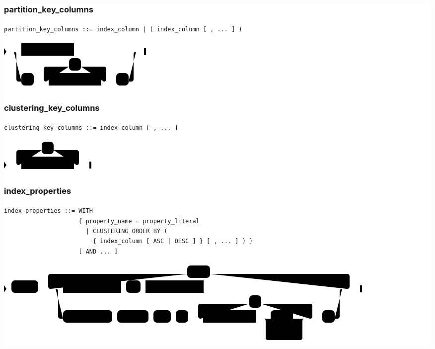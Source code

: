### partition_key_columns
```
partition_key_columns ::= index_column | ( index_column [ , ... ] )
```
<svg class="rrdiagram" version="1.1" xmlns:xlink="http://www.w3.org/1999/xlink" xmlns="http://www.w3.org/2000/svg" width="286" height="95" viewbox="0 0 286 95"><path class="connector" d="M0 22h35m106 0h130m-251 0q5 0 5 5v50q0 5 5 5h5m25 0h30m-5 0q-5 0-5-5v-20q0-5 5-5h46m24 0h46q5 0 5 5v20q0 5-5 5m-5 0h30m25 0h5q5 0 5-5v-50q0-5 5-5m5 0h15"/><polygon points="0,29 5,22 0,15" style="fill:black;stroke-width:0"/><a xlink:href="../grammar_diagrams#index-column"><rect class="rule" x="35" y="5" width="106" height="25"/><text class="text" x="45" y="22">index_column</text></a><rect class="literal" x="35" y="65" width="25" height="25" rx="7"/><text class="text" x="45" y="82">(</text><rect class="literal" x="131" y="35" width="24" height="25" rx="7"/><text class="text" x="141" y="52">,</text><a xlink:href="../grammar_diagrams#index-column"><rect class="rule" x="90" y="65" width="106" height="25"/><text class="text" x="100" y="82">index_column</text></a><rect class="literal" x="226" y="65" width="25" height="25" rx="7"/><text class="text" x="236" y="82">)</text><polygon points="282,29 286,29 286,15 282,15" style="fill:black;stroke-width:0"/></svg>

### clustering_key_columns
```
clustering_key_columns ::= index_column [ , ... ]
```
<svg class="rrdiagram" version="1.1" xmlns:xlink="http://www.w3.org/1999/xlink" xmlns="http://www.w3.org/2000/svg" width="176" height="65" viewbox="0 0 176 65"><path class="connector" d="M0 52h35m-5 0q-5 0-5-5v-20q0-5 5-5h46m24 0h46q5 0 5 5v20q0 5-5 5m-5 0h35"/><polygon points="0,59 5,52 0,45" style="fill:black;stroke-width:0"/><rect class="literal" x="76" y="5" width="24" height="25" rx="7"/><text class="text" x="86" y="22">,</text><a xlink:href="../grammar_diagrams#index-column"><rect class="rule" x="35" y="35" width="106" height="25"/><text class="text" x="45" y="52">index_column</text></a><polygon points="172,59 176,59 176,45 172,45" style="fill:black;stroke-width:0"/></svg>

### index_properties
```
index_properties ::= WITH 
                     { property_name = property_literal
                       | CLUSTERING ORDER BY ( 
                         { index_column [ ASC | DESC ] } [ , ... ] ) } 
                     [ AND ... ]
```
<svg class="rrdiagram" version="1.1" xmlns:xlink="http://www.w3.org/1999/xlink" xmlns="http://www.w3.org/2000/svg" width="721" height="160" viewbox="0 0 721 160"><path class="connector" d="M0 52h15m54 0h30m-5 0q-5 0-5-5v-20q0-5 5-5h275m46 0h276q5 0 5 5v20q0 5-5 5m-592 0h20m117 0h10m29 0h10m117 0h284m-582 0q5 0 5 5v50q0 5 5 5h5m99 0h10m63 0h10m35 0h10m25 0h30m-5 0q-5 0-5-5v-20q0-5 5-5h98m24 0h98q5 0 5 5v20q0 5-5 5m-109 0h30m45 0h29m-84 25q0 5 5 5h5m54 0h5q5 0 5-5m-79-25q5 0 5 5v33q0 5 5 5h64q5 0 5-5v-33q0-5 5-5m5 0h30m25 0h5q5 0 5-5v-50q0-5 5-5m5 0h35"/><polygon points="0,59 5,52 0,45" style="fill:black;stroke-width:0"/><rect class="literal" x="15" y="35" width="54" height="25" rx="7"/><text class="text" x="25" y="52">WITH</text><rect class="literal" x="369" y="5" width="46" height="25" rx="7"/><text class="text" x="379" y="22">AND</text><a xlink:href="../grammar_diagrams#property-name"><rect class="rule" x="119" y="35" width="117" height="25"/><text class="text" x="129" y="52">property_name</text></a><rect class="literal" x="246" y="35" width="29" height="25" rx="7"/><text class="text" x="256" y="52">=</text><a xlink:href="../grammar_diagrams#property-literal"><rect class="rule" x="285" y="35" width="117" height="25"/><text class="text" x="295" y="52">property_literal</text></a><rect class="literal" x="119" y="95" width="99" height="25" rx="7"/><text class="text" x="129" y="112">CLUSTERING</text><rect class="literal" x="228" y="95" width="63" height="25" rx="7"/><text class="text" x="238" y="112">ORDER</text><rect class="literal" x="301" y="95" width="35" height="25" rx="7"/><text class="text" x="311" y="112">BY</text><rect class="literal" x="346" y="95" width="25" height="25" rx="7"/><text class="text" x="356" y="112">(</text><rect class="literal" x="494" y="65" width="24" height="25" rx="7"/><text class="text" x="504" y="82">,</text><a xlink:href="../grammar_diagrams#index-column"><rect class="rule" x="401" y="95" width="106" height="25"/><text class="text" x="411" y="112">index_column</text></a><rect class="literal" x="537" y="95" width="45" height="25" rx="7"/><text class="text" x="547" y="112">ASC</text><rect class="literal" x="537" y="125" width="54" height="25" rx="7"/><text class="text" x="547" y="142">DESC</text><rect class="literal" x="641" y="95" width="25" height="25" rx="7"/><text class="text" x="651" y="112">)</text><polygon points="717,59 721,59 721,45 717,45" style="fill:black;stroke-width:0"/></svg>
